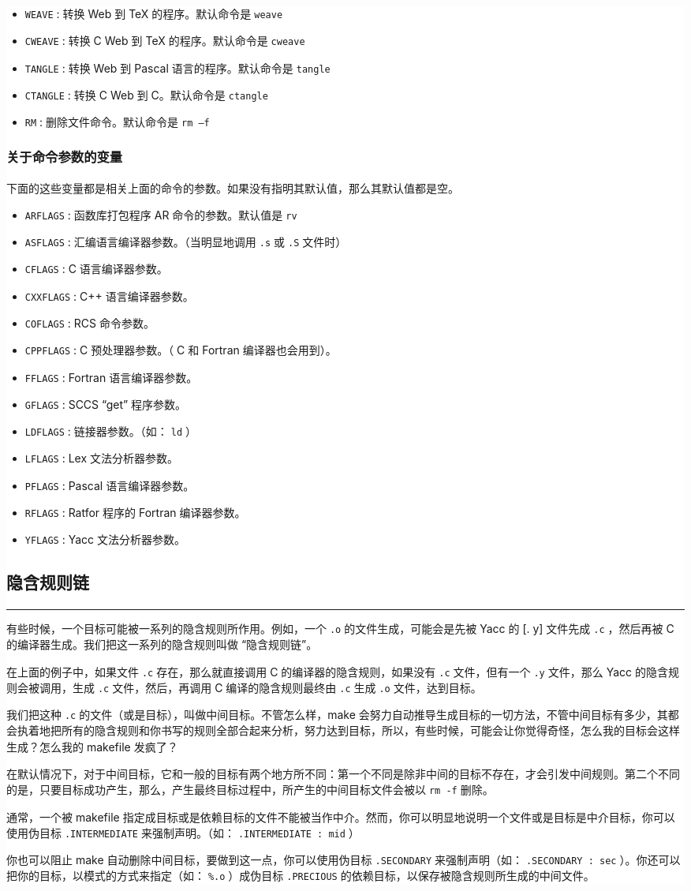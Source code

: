 *   `WEAVE` : 转换 Web 到 TeX 的程序。默认命令是 `weave`
    
*   `CWEAVE` : 转换 C Web 到 TeX 的程序。默认命令是 `cweave`
    
*   `TANGLE` : 转换 Web 到 Pascal 语言的程序。默认命令是 `tangle`
    
*   `CTANGLE` : 转换 C Web 到 C。默认命令是 `ctangle`
    
*   `RM` : 删除文件命令。默认命令是 `rm –f`
    

### 关于命令参数的变量

下面的这些变量都是相关上面的命令的参数。如果没有指明其默认值，那么其默认值都是空。

*   `ARFLAGS` : 函数库打包程序 AR 命令的参数。默认值是 `rv`
    
*   `ASFLAGS` : 汇编语言编译器参数。（当明显地调用 `.s` 或 `.S` 文件时）
    
*   `CFLAGS` : C 语言编译器参数。
    
*   `CXXFLAGS` : C++ 语言编译器参数。
    
*   `COFLAGS` : RCS 命令参数。
    
*   `CPPFLAGS` : C 预处理器参数。（ C 和 Fortran 编译器也会用到）。
    
*   `FFLAGS` : Fortran 语言编译器参数。
    
*   `GFLAGS` : SCCS “get” 程序参数。
    
*   `LDFLAGS` : 链接器参数。（如： `ld` ）
    
*   `LFLAGS` : Lex 文法分析器参数。
    
*   `PFLAGS` : Pascal 语言编译器参数。
    
*   `RFLAGS` : Ratfor 程序的 Fortran 编译器参数。
    
*   `YFLAGS` : Yacc 文法分析器参数。
    

## 隐含规则链
--------------------------

有些时候，一个目标可能被一系列的隐含规则所作用。例如，一个 `.o` 的文件生成，可能会是先被 Yacc 的 [. y] 文件先成 `.c` ，然后再被 C 的编译器生成。我们把这一系列的隐含规则叫做 “隐含规则链”。

在上面的例子中，如果文件 `.c` 存在，那么就直接调用 C 的编译器的隐含规则，如果没有 `.c` 文件，但有一个 `.y` 文件，那么 Yacc 的隐含规则会被调用，生成 `.c` 文件，然后，再调用 C 编译的隐含规则最终由 `.c` 生成 `.o` 文件，达到目标。

我们把这种 `.c` 的文件（或是目标），叫做中间目标。不管怎么样，make 会努力自动推导生成目标的一切方法，不管中间目标有多少，其都会执着地把所有的隐含规则和你书写的规则全部合起来分析，努力达到目标，所以，有些时候，可能会让你觉得奇怪，怎么我的目标会这样生成？怎么我的 makefile 发疯了？

在默认情况下，对于中间目标，它和一般的目标有两个地方所不同：第一个不同是除非中间的目标不存在，才会引发中间规则。第二个不同的是，只要目标成功产生，那么，产生最终目标过程中，所产生的中间目标文件会被以 `rm -f` 删除。

通常，一个被 makefile 指定成目标或是依赖目标的文件不能被当作中介。然而，你可以明显地说明一个文件或是目标是中介目标，你可以使用伪目标 `.INTERMEDIATE` 来强制声明。（如： `.INTERMEDIATE : mid` ）

你也可以阻止 make 自动删除中间目标，要做到这一点，你可以使用伪目标 `.SECONDARY` 来强制声明（如： `.SECONDARY : sec` ）。你还可以把你的目标，以模式的方式来指定（如： `%.o` ）成伪目标 `.PRECIOUS` 的依赖目标，以保存被隐含规则所生成的中间文件。
